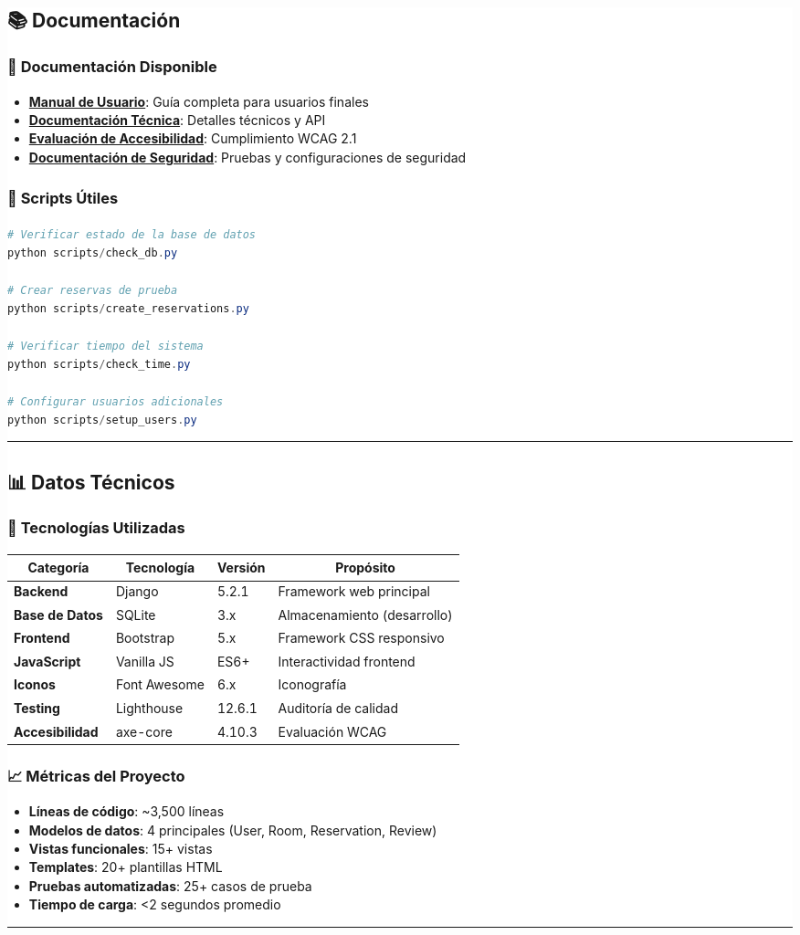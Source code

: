 
## 📚 Documentación

### 📖 **Documentación Disponible**
- **[Manual de Usuario](documentacion/MANUAL_USUARIO.md)**: Guía completa para usuarios finales
- **[Documentación Técnica](documentacion/DOCUMENTACION_TECNICA.md)**: Detalles técnicos y API
- **[Evaluación de Accesibilidad](documentacion/EVALUACION_ACCESIBILIDAD_WCAG.md)**: Cumplimiento WCAG 2.1
- **[Documentación de Seguridad](documentacion/seguridad/)**: Pruebas y configuraciones de seguridad

### 🔧 **Scripts Útiles**
```powershell
# Verificar estado de la base de datos
python scripts/check_db.py

# Crear reservas de prueba
python scripts/create_reservations.py

# Verificar tiempo del sistema
python scripts/check_time.py

# Configurar usuarios adicionales
python scripts/setup_users.py
```

---

## 📊 Datos Técnicos

### 🔧 **Tecnologías Utilizadas**
| Categoría | Tecnología | Versión | Propósito |
|-----------|------------|---------|-----------|
| **Backend** | Django | 5.2.1 | Framework web principal |
| **Base de Datos** | SQLite | 3.x | Almacenamiento (desarrollo) |
| **Frontend** | Bootstrap | 5.x | Framework CSS responsivo |
| **JavaScript** | Vanilla JS | ES6+ | Interactividad frontend |
| **Iconos** | Font Awesome | 6.x | Iconografía |
| **Testing** | Lighthouse | 12.6.1 | Auditoría de calidad |
| **Accesibilidad** | axe-core | 4.10.3 | Evaluación WCAG |

### 📈 **Métricas del Proyecto**
- **Líneas de código**: ~3,500 líneas
- **Modelos de datos**: 4 principales (User, Room, Reservation, Review)
- **Vistas funcionales**: 15+ vistas
- **Templates**: 20+ plantillas HTML
- **Pruebas automatizadas**: 25+ casos de prueba
- **Tiempo de carga**: <2 segundos promedio

---